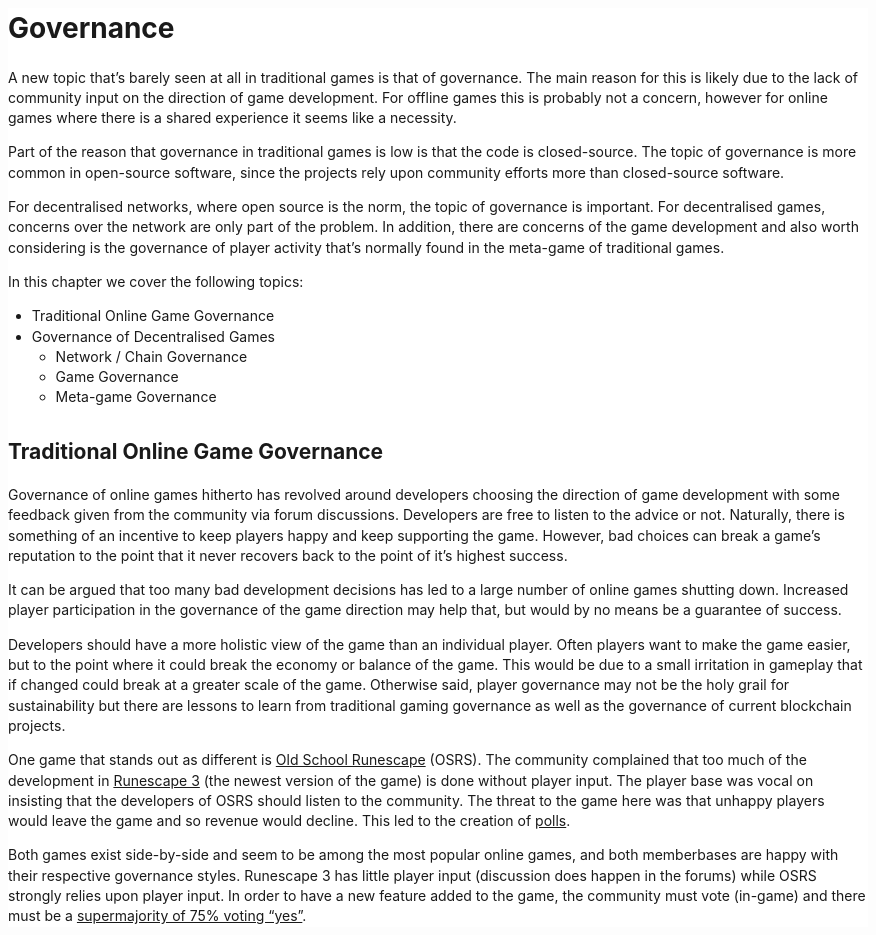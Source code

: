 # Governance
A new topic that’s barely seen at all in traditional games is that of governance. The main reason for this is likely due to the lack of community input on the direction of game development. For offline games this is probably not a concern, however for online games where there is a shared experience it seems like a necessity.

Part of the reason that governance in traditional games is low is that the code is closed-source. The topic of governance is more common in open-source software, since the projects rely upon community efforts more than closed-source software.

For decentralised networks, where open source is the norm, the topic of governance is important. For decentralised games, concerns over the network are only part of the problem. In addition, there are concerns of the game development and also worth considering is the governance of player activity that’s normally found in the meta-game of traditional games.

In this chapter we cover the following topics:

  * Traditional Online Game Governance
  * Governance of Decentralised Games
    * Network / Chain Governance
    * Game Governance
    * Meta-game Governance

## Traditional Online Game Governance
Governance of online games hitherto has revolved around developers choosing the direction of game development with some feedback given from the community via forum discussions. Developers are free to listen to the advice or not. Naturally, there is something of an incentive to keep players happy and keep supporting the game. However, bad choices can break a game’s reputation to the point that it never recovers back to the point of it’s highest success.

It can be argued that too many bad development decisions has led to a large number of online games shutting down. Increased player participation in the governance of the game direction may help that, but would by no means be a guarantee of success. 

Developers should have a more holistic view of the game than an individual player. Often players want to make the game easier, but to the point where it could break the economy or balance of the game. This would be due to a small irritation in gameplay that if changed could break at a greater scale of the game. Otherwise said, player governance may not be the holy grail for sustainability but there are lessons to learn from traditional gaming governance as well as the governance of current blockchain projects.

One game that stands out as different is [Old School Runescape](https://oldschool.runescape.com/) (OSRS). The community complained that too much of the development in [Runescape 3](https://www.runescape.com/) (the newest version of the game) is done without player input. The player base was vocal on insisting that the developers of OSRS should listen to the community. The threat to the game here was that unhappy players would leave the game and so revenue would decline. This led to the creation of [polls](https://secure.runescape.com/m=poll/oldschool/).


Both games exist side-by-side and seem to be among the most popular online games, and both memberbases are happy with their respective governance styles. Runescape 3 has little player input (discussion does happen in the forums) while OSRS strongly relies upon player input. In order to have a new feature added to the game, the community must vote (in-game) and there must be a [supermajority of 75% voting “yes”](https://oldschool.runescape.wiki/w/Polls).
